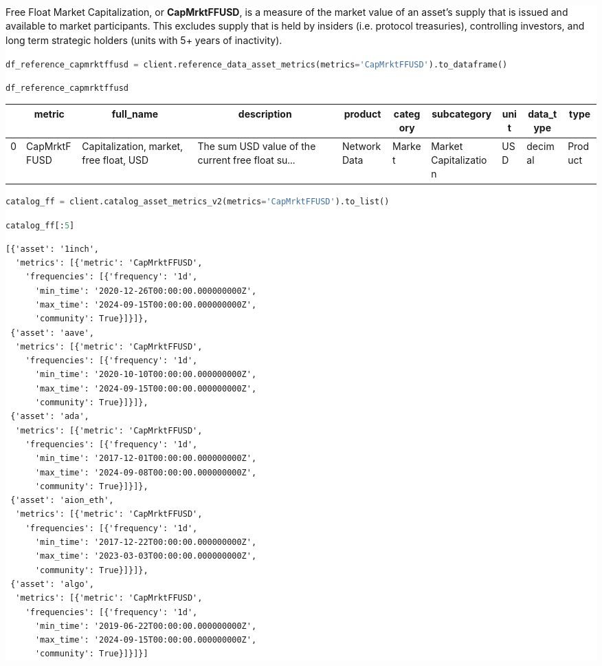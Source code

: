 Free Float Market Capitalization, or **CapMrktFFUSD**, is a measure of the market value of an asset’s supply that is issued and available to market participants. This excludes supply that is held by insiders (i.e. protocol treasuries), controlling investors, and long term strategic holders (units with 5+ years of inactivity).

```python
df_reference_capmrktffusd = client.reference_data_asset_metrics(metrics='CapMrktFFUSD').to_dataframe()
```

```python
df_reference_capmrktffusd
```

|   | metric       | full\_name                              | description                                       | product      | category | subcategory           | unit | data\_type | type    |
| - | ------------ | --------------------------------------- | ------------------------------------------------- | ------------ | -------- | --------------------- | ---- | ---------- | ------- |
| 0 | CapMrktFFUSD | Capitalization, market, free float, USD | The sum USD value of the current free float su... | Network Data | Market   | Market Capitalization | USD  | decimal    | Product |

```python
catalog_ff = client.catalog_asset_metrics_v2(metrics='CapMrktFFUSD').to_list()
```

```python
catalog_ff[:5]
```

```
[{'asset': '1inch',
  'metrics': [{'metric': 'CapMrktFFUSD',
    'frequencies': [{'frequency': '1d',
      'min_time': '2020-12-26T00:00:00.000000000Z',
      'max_time': '2024-09-15T00:00:00.000000000Z',
      'community': True}]}]},
 {'asset': 'aave',
  'metrics': [{'metric': 'CapMrktFFUSD',
    'frequencies': [{'frequency': '1d',
      'min_time': '2020-10-10T00:00:00.000000000Z',
      'max_time': '2024-09-15T00:00:00.000000000Z',
      'community': True}]}]},
 {'asset': 'ada',
  'metrics': [{'metric': 'CapMrktFFUSD',
    'frequencies': [{'frequency': '1d',
      'min_time': '2017-12-01T00:00:00.000000000Z',
      'max_time': '2024-09-08T00:00:00.000000000Z',
      'community': True}]}]},
 {'asset': 'aion_eth',
  'metrics': [{'metric': 'CapMrktFFUSD',
    'frequencies': [{'frequency': '1d',
      'min_time': '2017-12-22T00:00:00.000000000Z',
      'max_time': '2023-03-03T00:00:00.000000000Z',
      'community': True}]}]},
 {'asset': 'algo',
  'metrics': [{'metric': 'CapMrktFFUSD',
    'frequencies': [{'frequency': '1d',
      'min_time': '2019-06-22T00:00:00.000000000Z',
      'max_time': '2024-09-15T00:00:00.000000000Z',
      'community': True}]}]}]
```
